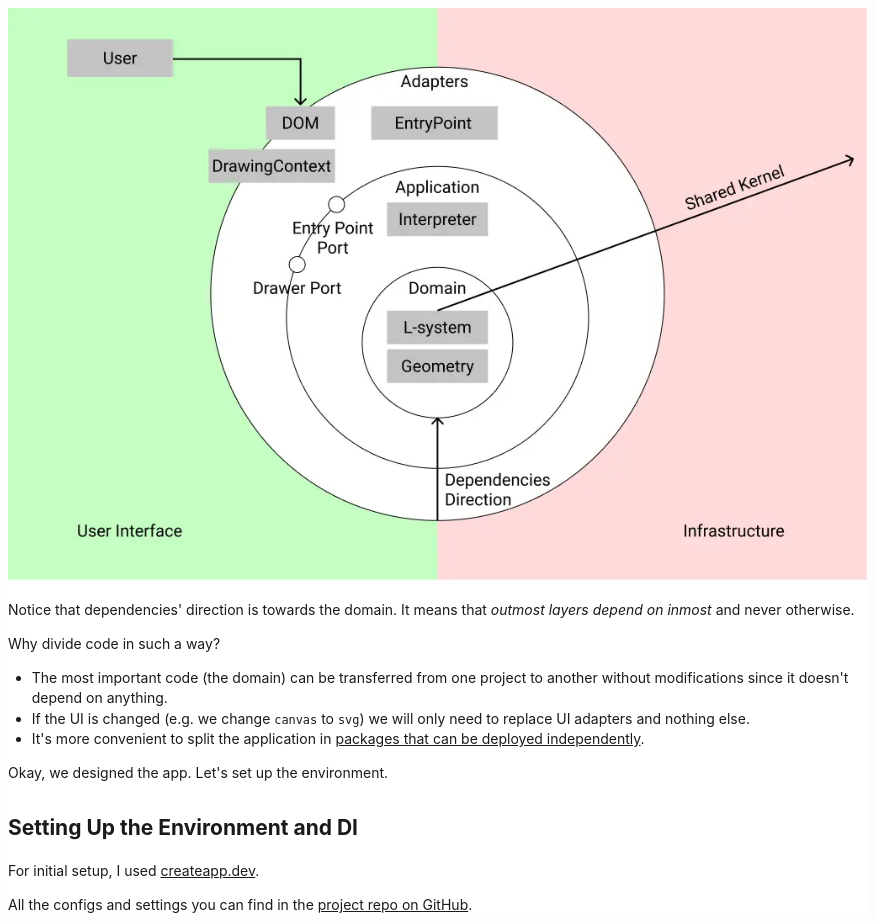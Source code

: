 ![Diagram of application components, arranged by layers and zones of UI and infrastructure](./architecture.webp)

Notice that dependencies' direction is towards the domain. It means that _outmost layers depend on inmost_ and never otherwise.

Why divide code in such a way?

- The most important code (the domain) can be transferred from one project to another without modifications since it doesn't depend on anything.
- If the UI is changed (e.g. we change `canvas` to `svg`) we will only need to replace UI adapters and nothing else.
- It's more convenient to split the application in [packages that can be deployed independently](https://herbertograca.com/2017/11/16/explicit-architecture-01-ddd-hexagonal-onion-clean-cqrs-how-i-put-it-all-together/).

Okay, we designed the app. Let's set up the environment.

## Setting Up the Environment and DI

For initial setup, I used [createapp.dev](https://createapp.dev).

<aside>

All the configs and settings you can find in the [project repo on GitHub](https://github.com/bespoyasov/treees).
